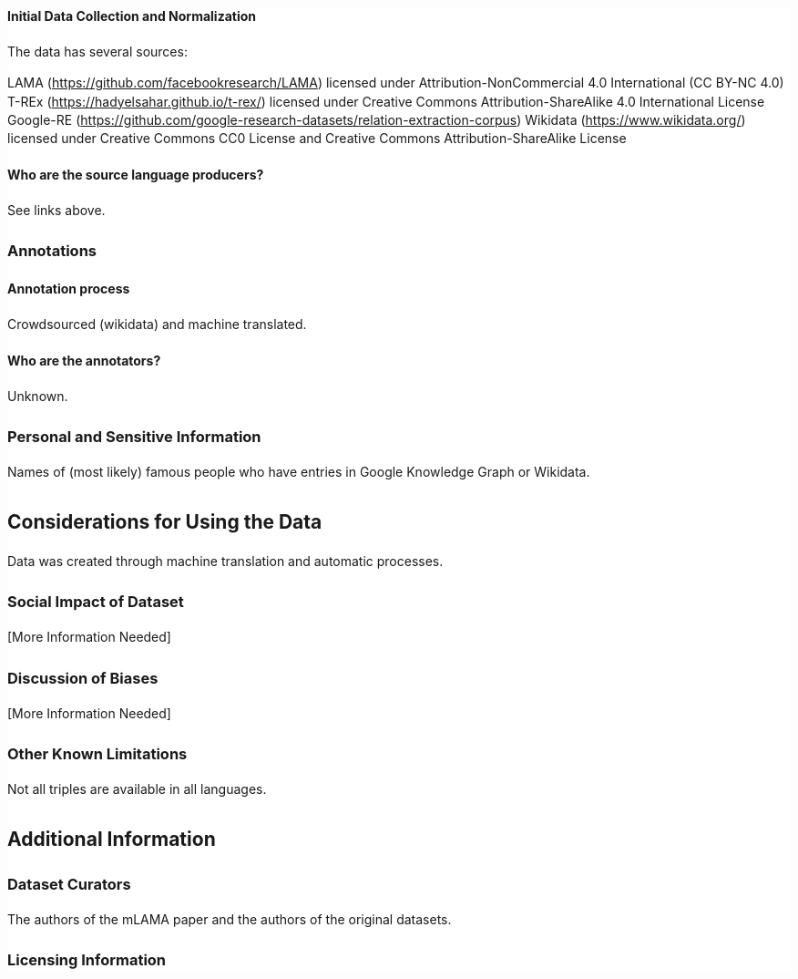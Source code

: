 #### Initial Data Collection and Normalization

The data has several sources: 

LAMA (https://github.com/facebookresearch/LAMA) licensed under Attribution-NonCommercial 4.0 International (CC BY-NC 4.0)
T-REx (https://hadyelsahar.github.io/t-rex/) licensed under Creative Commons Attribution-ShareAlike 4.0 International License
Google-RE (https://github.com/google-research-datasets/relation-extraction-corpus)
Wikidata (https://www.wikidata.org/) licensed under Creative Commons CC0 License and Creative Commons Attribution-ShareAlike License

#### Who are the source language producers?

See links above. 

### Annotations

#### Annotation process

Crowdsourced (wikidata) and machine translated.

#### Who are the annotators?

Unknown. 

### Personal and Sensitive Information

Names of (most likely) famous people who have entries in Google Knowledge Graph or Wikidata.

## Considerations for Using the Data

Data was created through machine translation and automatic processes.

### Social Impact of Dataset

[More Information Needed]

### Discussion of Biases

[More Information Needed]

### Other Known Limitations

Not all triples are available in all languages.


## Additional Information

### Dataset Curators

The authors of the mLAMA paper and the authors of the original datasets.

### Licensing Information
